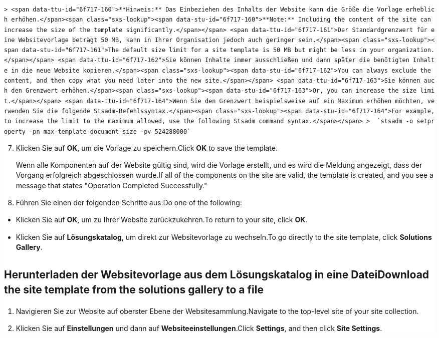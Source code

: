     > <span data-ttu-id="6f717-160">**Hinweis:** Das Einbeziehen des Inhalts der Website kann die Größe die Vorlage erheblich erhöhen.</span><span class="sxs-lookup"><span data-stu-id="6f717-160">**Note:** Including the content of the site can increase the size of the template significantly.</span></span> <span data-ttu-id="6f717-161">Der Standardgrenzwert für eine Websitevorlage beträgt 50 MB, kann in Ihrer Organisation jedoch auch geringer sein.</span><span class="sxs-lookup"><span data-stu-id="6f717-161">The default size limit for a site template is 50 MB but might be less in your organization.</span></span> <span data-ttu-id="6f717-162">Sie können Inhalte immer ausschließen und dann später die benötigten Inhalte in die neue Website kopieren.</span><span class="sxs-lookup"><span data-stu-id="6f717-162">You can always exclude the content, and then copy what you need later into the new site.</span></span> <span data-ttu-id="6f717-163">Sie können auch den Grenzwert erhöhen.</span><span class="sxs-lookup"><span data-stu-id="6f717-163">Or, you can increase the size limit.</span></span> <span data-ttu-id="6f717-164">Wenn Sie den Grenzwert beispielsweise auf ein Maximum erhöhen möchten, verwenden Sie die folgende Stsadm-Befehlssyntax.</span><span class="sxs-lookup"><span data-stu-id="6f717-164">For example, to increase the limit to the maximum allowed, use the following Stsadm command syntax.</span></span> >  `stsadm -o setproperty -pn max-template-document-size -pv 524288000`
7. <span data-ttu-id="6f717-165">Klicken Sie auf **OK**, um die Vorlage zu speichern.</span><span class="sxs-lookup"><span data-stu-id="6f717-165">Click **OK** to save the template.</span></span>
    
    <span data-ttu-id="6f717-166">Wenn alle Komponenten auf der Website gültig sind, wird die Vorlage erstellt, und es wird die Meldung angezeigt, dass der Vorgang erfolgreich abgeschlossen wurde.</span><span class="sxs-lookup"><span data-stu-id="6f717-166">If all of the components on the site are valid, the template is created, and you see a message that states "Operation Completed Successfully."</span></span>
    
  
8. <span data-ttu-id="6f717-167">Führen Sie einen der folgenden Schritte aus:</span><span class="sxs-lookup"><span data-stu-id="6f717-167">Do one of the following:</span></span>
    
  - <span data-ttu-id="6f717-168">Klicken Sie auf **OK**, um zu Ihrer Website zurückzukehren.</span><span class="sxs-lookup"><span data-stu-id="6f717-168">To return to your site, click **OK**.</span></span>
    
  
  - <span data-ttu-id="6f717-169">Klicken Sie auf **Lösungskatalog**, um direkt zur Websitevorlage zu wechseln.</span><span class="sxs-lookup"><span data-stu-id="6f717-169">To go directly to the site template, click **Solutions Gallery**.</span></span>
    
  

## <a name="download-the-site-template-from-the-solutions-gallery-to-a-file"></a><span data-ttu-id="6f717-170">Herunterladen der Websitevorlage aus dem Lösungskatalog in eine Datei</span><span class="sxs-lookup"><span data-stu-id="6f717-170">Download the site template from the solutions gallery to a file</span></span>
<span data-ttu-id="6f717-171"><a name="bkmk_DownloadTemplate"> </a></span><span class="sxs-lookup"><span data-stu-id="6f717-171"></span></span>


1. <span data-ttu-id="6f717-172">Navigieren Sie zur Website auf oberster Ebene der Websitesammlung.</span><span class="sxs-lookup"><span data-stu-id="6f717-172">Navigate to the top-level site of your site collection.</span></span>
    
  
2. <span data-ttu-id="6f717-173">Klicken Sie auf **Einstellungen** und dann auf **Websiteeinstellungen**.</span><span class="sxs-lookup"><span data-stu-id="6f717-173">Click **Settings**, and then click **Site Settings**.</span></span>
    
